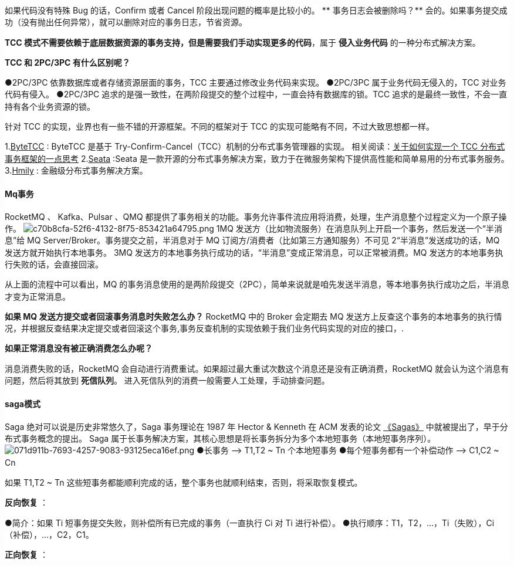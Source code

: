 如果代码没有特殊 Bug 的话，Confirm 或者 Cancel 阶段出现问题的概率是比较小的。
**
事务日志会被删除吗？** 会的。如果事务提交成功（没有抛出任何异常），就可以删除对应的事务日志，节省资源。

**TCC 模式不需要依赖于底层数据资源的事务支持，但是需要我们手动实现更多的代码**，属于 **侵入业务代码** 的一种分布式解决方案。

**TCC 和 2PC/3PC 有什么区别呢？**

●2PC/3PC 依靠数据库或者存储资源层面的事务，TCC 主要通过修改业务代码来实现。
●2PC/3PC 属于业务代码无侵入的，TCC 对业务代码有侵入。
●2PC/3PC 追求的是强一致性，在两阶段提交的整个过程中，一直会持有数据库的锁。TCC 追求的是最终一致性，不会一直持有各个业务资源的锁。

针对 TCC 的实现，业界也有一些不错的开源框架。不同的框架对于 TCC 的实现可能略有不同，不过大致思想都一样。

1.[ByteTCC](https://github.com/liuyangming/ByteTCC) : ByteTCC 是基于 Try-Confirm-Cancel（TCC）机制的分布式事务管理器的实现。 相关阅读：[关于如何实现一个 TCC 分布式事务框架的一点思考](https://www.bytesoft.org/how-to-impl-tcc/)
2.[Seata](https://seata.io/zh-cn/index.html) :Seata 是一款开源的分布式事务解决方案，致力于在微服务架构下提供高性能和简单易用的分布式事务服务。
3.[Hmily](https://gitee.com/shuaiqiyu/hmily) : 金融级分布式事务解决方案。

<a name="Hogze"></a>

#### Mq事务

RocketMQ 、 Kafka、Pulsar 、QMQ 都提供了事务相关的功能。事务允许事件流应用将消费，处理，生产消息整个过程定义为一个原子操作。
![c70b8cfa-52f6-4132-8f75-853421a64795.png](1668945493909-0ff11d15-22ef-40e1-b7d7-be0aebd8a1dd.png)
1MQ 发送方（比如物流服务）在消息队列上开启一个事务，然后发送一个“半消息”给 MQ Server/Broker。事务提交之前，半消息对于 MQ 订阅方/消费者（比如第三方通知服务）不可见
2“半消息”发送成功的话，MQ 发送方就开始执行本地事务。
3MQ 发送方的本地事务执行成功的话，“半消息”变成正常消息，可以正常被消费。MQ 发送方的本地事务执行失败的话，会直接回滚。

从上面的流程中可以看出，MQ 的事务消息使用的是两阶段提交（2PC），简单来说就是咱先发送半消息，等本地事务执行成功之后，半消息才变为正常消息。

**如果 MQ 发送方提交或者回滚事务消息时失败怎么办？**
RocketMQ 中的 Broker 会定期去 MQ 发送方上反查这个事务的本地事务的执行情况，并根据反查结果决定提交或者回滚这个事务,事务反查机制的实现依赖于我们业务代码实现的对应的接口，.

**如果正常消息没有被正确消费怎么办呢？**

消息消费失败的话，RocketMQ 会自动进行消费重试。如果超过最大重试次数这个消息还是没有正确消费，RocketMQ 就会认为这个消息有问题，然后将其放到 **死信队列**。
进入死信队列的消费一般需要人工处理，手动排查问题。

<a name="E3MyE"></a>

#### saga模式

Saga 绝对可以说是历史非常悠久了，Saga 事务理论在 1987 年 Hector & Kenneth 在 ACM 发表的论文 [《Sagas》](https://www.cs.cornell.edu/andru/cs711/2002fa/reading/sagas.pdf) 中就被提出了，早于分布式事务概念的提出。
Saga 属于长事务解决方案，其核心思想是将长事务拆分为多个本地短事务（本地短事务序列）。
![071d911b-7693-4257-9083-93125eca16ef.png](1668946923213-45455cfe-8d51-4171-9c2b-be4e72ce76f9.png)
●长事务 —> T1,T2 ~ Tn 个本地短事务
●每个短事务都有一个补偿动作 —> C1,C2 ~ Cn

如果 T1,T2 ~ Tn 这些短事务都能顺利完成的话，整个事务也就顺利结束，否则，将采取恢复模式。

**反向恢复** ：

●简介：如果 Ti 短事务提交失败，则补偿所有已完成的事务（一直执行 Ci 对 Ti 进行补偿）。
●执行顺序：T1，T2，…，Ti（失败），Ci（补偿），…，C2，C1。

**正向恢复** ：

